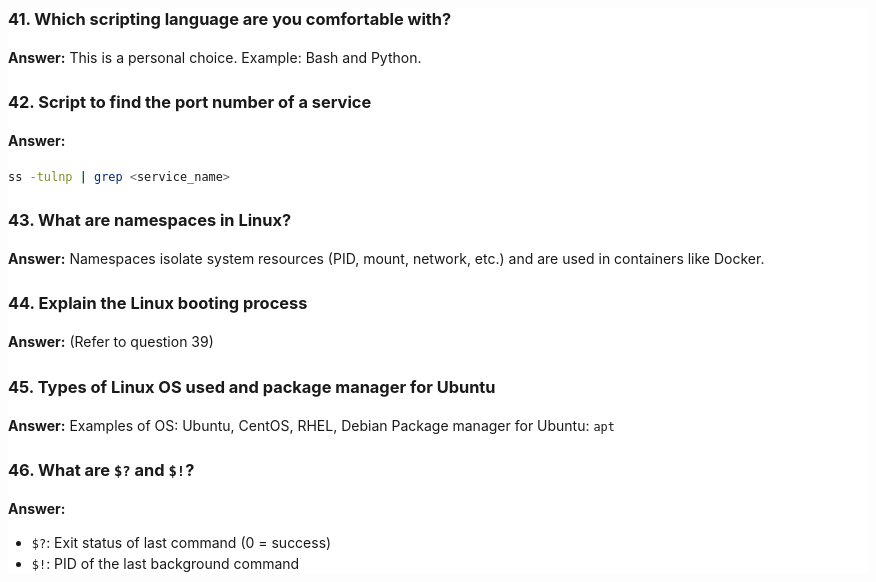 ### 41. Which scripting language are you comfortable with?

**Answer:**
This is a personal choice. Example: Bash and Python.

### 42. Script to find the port number of a service

**Answer:**

```bash
ss -tulnp | grep <service_name>
```

### 43. What are namespaces in Linux?

**Answer:**
Namespaces isolate system resources (PID, mount, network, etc.) and are used in containers like Docker.

### 44. Explain the Linux booting process

**Answer:**
(Refer to question 39)

### 45. Types of Linux OS used and package manager for Ubuntu

**Answer:**
Examples of OS: Ubuntu, CentOS, RHEL, Debian
Package manager for Ubuntu: `apt`

### 46. What are `$?` and `$!`?

**Answer:**

* `$?`: Exit status of last command (0 = success)
* `$!`: PID of the last background command
